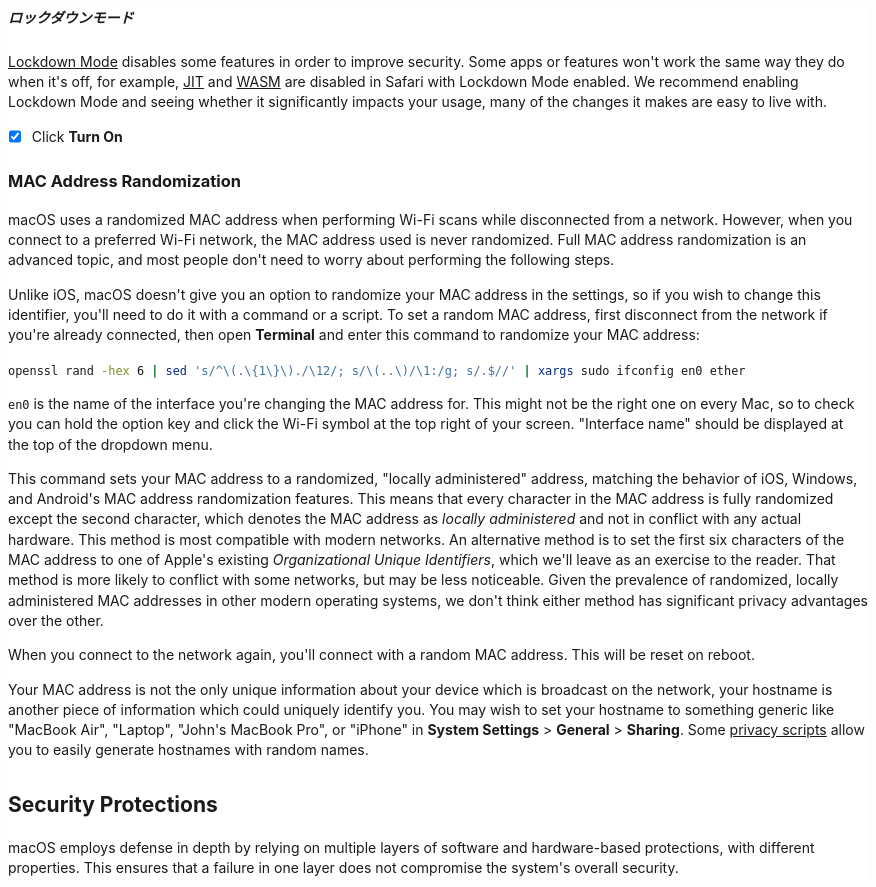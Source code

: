 ##### ロックダウンモード

[Lockdown Mode](https://blog.privacyguides.org/2022/10/27/macos-ventura-privacy-security-updates/#lockdown-mode) disables some features in order to improve security. Some apps or features won't work the same way they do when it's off, for example, [JIT](https://hacks.mozilla.org/2017/02/a-crash-course-in-just-in-time-jit-compilers/) and [WASM](https://developer.mozilla.org/en-US/docs/WebAssembly) are disabled in Safari with Lockdown Mode enabled. We recommend enabling Lockdown Mode and seeing whether it significantly impacts your usage, many of the changes it makes are easy to live with.

- [x] Click **Turn On**

### MAC Address Randomization

macOS uses a randomized MAC address when performing Wi-Fi scans while disconnected from a network. However, when you connect to a preferred Wi-Fi network, the MAC address used is never randomized. Full MAC address randomization is an advanced topic, and most people don't need to worry about performing the following steps.

Unlike iOS, macOS doesn't give you an option to randomize your MAC address in the settings, so if you wish to change this identifier, you'll need to do it with a command or a script. To set a random MAC address, first disconnect from the network if you're already connected, then open **Terminal** and enter this command to randomize your MAC address:

``` zsh
openssl rand -hex 6 | sed 's/^\(.\{1\}\)./\12/; s/\(..\)/\1:/g; s/.$//' | xargs sudo ifconfig en0 ether
```

`en0` is the name of the interface you're changing the MAC address for. This might not be the right one on every Mac, so to check you can hold the option key and click the Wi-Fi symbol at the top right of your screen. "Interface name" should be displayed at the top of the dropdown menu.

This command sets your MAC address to a randomized, "locally administered" address, matching the behavior of iOS, Windows, and Android's MAC address randomization features. This means that every character in the MAC address is fully randomized except the second character, which denotes the MAC address as *locally administered* and not in conflict with any actual hardware. This method is most compatible with modern networks. An alternative method is to set the first six characters of the MAC address to one of Apple's existing *Organizational Unique Identifiers*, which we'll leave as an exercise to the reader. That method is more likely to conflict with some networks, but may be less noticeable. Given the prevalence of randomized, locally administered MAC addresses in other modern operating systems, we don't think either method has significant privacy advantages over the other.

When you connect to the network again, you'll connect with a random MAC address. This will be reset on reboot.

Your MAC address is not the only unique information about your device which is broadcast on the network, your hostname is another piece of information which could uniquely identify you. You may wish to set your hostname to something generic like "MacBook Air", "Laptop", "John's MacBook Pro", or "iPhone" in **System Settings** > **General** > **Sharing**. Some [privacy scripts](https://github.com/sunknudsen/privacy-guides/tree/master/how-to-spoof-mac-address-and-hostname-automatically-at-boot-on-macos#guide) allow you to easily generate hostnames with random names.

## Security Protections

macOS employs defense in depth by relying on multiple layers of software and hardware-based protections, with different properties. This ensures that a failure in one layer does not compromise the system's overall security.
